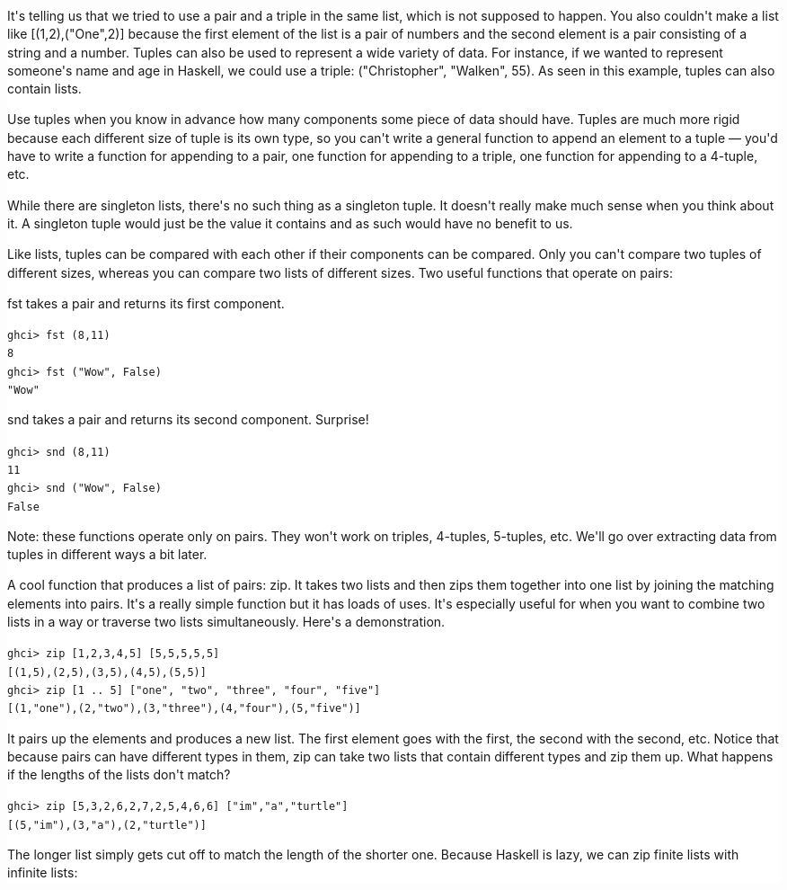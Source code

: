 It's telling us that we tried to use a pair and a triple in the same list, which is not supposed to happen. You also couldn't make a list like [(1,2),("One",2)] because the first element of the list is a pair of numbers and the second element is a pair consisting of a string and a number. Tuples can also be used to represent a wide variety of data. For instance, if we wanted to represent someone's name and age in Haskell, we could use a triple: ("Christopher", "Walken", 55). As seen in this example, tuples can also contain lists.

Use tuples when you know in advance how many components some piece of data should have. Tuples are much more rigid because each different size of tuple is its own type, so you can't write a general function to append an element to a tuple — you'd have to write a function for appending to a pair, one function for appending to a triple, one function for appending to a 4-tuple, etc.

While there are singleton lists, there's no such thing as a singleton tuple. It doesn't really make much sense when you think about it. A singleton tuple would just be the value it contains and as such would have no benefit to us.

Like lists, tuples can be compared with each other if their components can be compared. Only you can't compare two tuples of different sizes, whereas you can compare two lists of different sizes. Two useful functions that operate on pairs:

fst takes a pair and returns its first component.

    ghci> fst (8,11)  
    8  
    ghci> fst ("Wow", False)  
    "Wow"  

snd takes a pair and returns its second component. Surprise!

    ghci> snd (8,11)  
    11  
    ghci> snd ("Wow", False)  
    False  

Note: these functions operate only on pairs. They won't work on triples, 4-tuples, 5-tuples, etc. We'll go over extracting data from tuples in different ways a bit later.

A cool function that produces a list of pairs: zip. It takes two lists and then zips them together into one list by joining the matching elements into pairs. It's a really simple function but it has loads of uses. It's especially useful for when you want to combine two lists in a way or traverse two lists simultaneously. Here's a demonstration.

    ghci> zip [1,2,3,4,5] [5,5,5,5,5]  
    [(1,5),(2,5),(3,5),(4,5),(5,5)]  
    ghci> zip [1 .. 5] ["one", "two", "three", "four", "five"]  
    [(1,"one"),(2,"two"),(3,"three"),(4,"four"),(5,"five")]  

It pairs up the elements and produces a new list. The first element goes with the first, the second with the second, etc. Notice that because pairs can have different types in them, zip can take two lists that contain different types and zip them up. What happens if the lengths of the lists don't match?

    ghci> zip [5,3,2,6,2,7,2,5,4,6,6] ["im","a","turtle"]  
    [(5,"im"),(3,"a"),(2,"turtle")]  

The longer list simply gets cut off to match the length of the shorter one. Because Haskell is lazy, we can zip finite lists with infinite lists:
